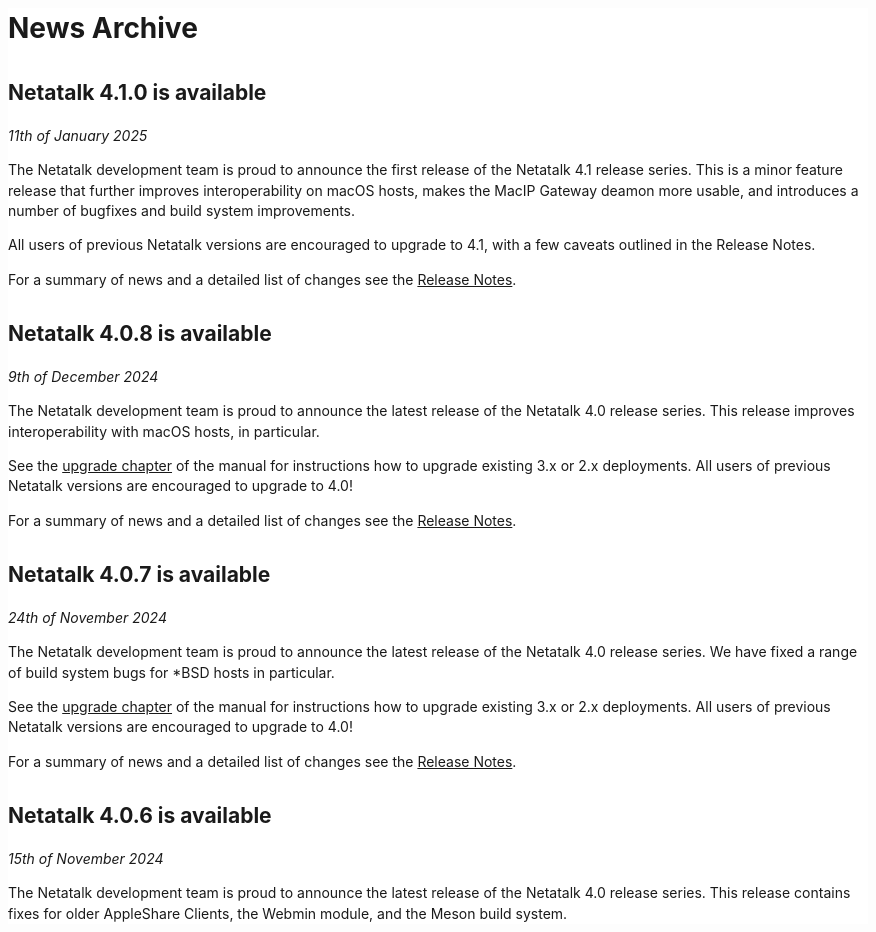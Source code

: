 # News Archive

## Netatalk 4.1.0 is available

*11th of January 2025*

The Netatalk development team is proud to announce the first release of
the Netatalk 4.1 release series. This is a minor feature release that
further improves interoperability on macOS hosts, makes the MacIP
Gateway deamon more usable, and introduces a number of bugfixes and
build system improvements.

All users of previous Netatalk versions are encouraged to upgrade to
4.1, with a few caveats outlined in the Release Notes.

For a summary of news and a detailed list of changes see the [Release
Notes](/4.1/ReleaseNotes4.1.0.html).

## Netatalk 4.0.8 is available

*9th of December 2024*

The Netatalk development team is proud to announce the latest release of
the Netatalk 4.0 release series. This release improves interoperability
with macOS hosts, in particular.

See the [upgrade chapter](/4.0/htmldocs/upgrade) of the manual for
instructions how to upgrade existing 3.x or 2.x deployments. All users
of previous Netatalk versions are encouraged to upgrade to 4.0!

For a summary of news and a detailed list of changes see the [Release
Notes](/4.0/ReleaseNotes4.0.8.html).

## Netatalk 4.0.7 is available

*24th of November 2024*

The Netatalk development team is proud to announce the latest release of
the Netatalk 4.0 release series. We have fixed a range of build system
bugs for \*BSD hosts in particular.

See the [upgrade chapter](/4.0/htmldocs/upgrade) of the manual for
instructions how to upgrade existing 3.x or 2.x deployments. All users
of previous Netatalk versions are encouraged to upgrade to 4.0!

For a summary of news and a detailed list of changes see the [Release
Notes](/4.0/ReleaseNotes4.0.7.html).

## Netatalk 4.0.6 is available

*15th of November 2024*

The Netatalk development team is proud to announce the latest release of
the Netatalk 4.0 release series. This release contains fixes for older
AppleShare Clients, the Webmin module, and the Meson build system.
